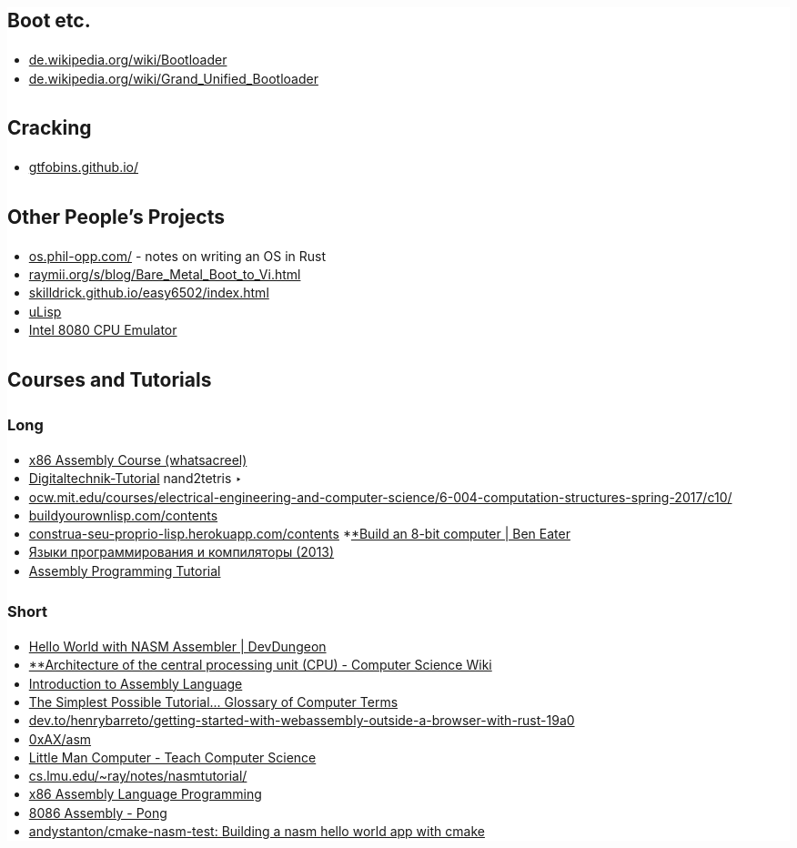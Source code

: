 ## Boot etc.
* [de.wikipedia.org/wiki/Bootloader](https://de.wikipedia.org/wiki/Bootloader)
* [de.wikipedia.org/wiki/Grand_Unified_Bootloader](https://de.wikipedia.org/wiki/Grand_Unified_Bootloader)

## Cracking
* [gtfobins.github.io/](https://gtfobins.github.io/)

## Other People’s Projects
* [os.phil-opp.com/](https://os.phil-opp.com/)  - notes on writing an OS in Rust
* [raymii.org/s/blog/Bare_Metal_Boot_to_Vi.html](https://raymii.org/s/blog/Bare_Metal_Boot_to_Vi.html)
* [skilldrick.github.io/easy6502/index.html](http://skilldrick.github.io/easy6502/index.html)
* [uLisp](http://www.ulisp.com/show?3KN3)
* [Intel 8080 CPU Emulator](https://www.tramm.li/i8080/)


## Courses and Tutorials
### Long
* [x86 Assembly Course (whatsacreel)](https://www.youtube.com/playlist?list=PLKK11Ligqitg9MOX3-0tFT1Rmh3uJp7kA)
* [Digitaltechnik-Tutorial](https://www.youtube.com/playlist?list=PLBF281451AA9A2E13)
    nand2tetris
    ‣
* [ocw.mit.edu/courses/electrical-engineering-and-computer-science/6-004-computation-structures-spring-2017/c10/](https://ocw.mit.edu/courses/electrical-engineering-and-computer-science/6-004-computation-structures-spring-2017/c10/)
* [buildyourownlisp.com/contents](http://www.buildyourownlisp.com/contents)
* [construa-seu-proprio-lisp.herokuapp.com/contents](https://construa-seu-proprio-lisp.herokuapp.com/contents)
    *[*Build an 8-bit computer | Ben Eater](https://eater.net/8bit/control)
* [Языки программирования и компиляторы (2013)](https://www.youtube.com/watch?v=RqPL2pLuZkk&list=PL-_cKNuVAYAUkjhvHtKoH5Of2F0w3I400)
* [Assembly Programming Tutorial](https://www.tutorialspoint.com/assembly_programming/)


### Short
* [Hello World with NASM Assembler | DevDungeon](https://www.devdungeon.com/content/hello-world-nasm-assembler)
* [**Architecture of the central processing unit (CPU) - Computer Science Wiki](https://computersciencewiki.org/index.php/Architecture_of_the_central_processing_unit_(CPU))
* [Introduction to Assembly Language](https://www.swansontec.com/sprogram.html)
* [The Simplest Possible Tutorial... Glossary of Computer Terms](http://www.dave-cushman.net/computing/glossary.html)
* [dev.to/henrybarreto/getting-started-with-webassembly-outside-a-browser-with-rust-19a0](https://dev.to/henrybarreto/getting-started-with-webassembly-outside-a-browser-with-rust-19a0)
* [0xAX/asm](https://github.com/0xAX/asm)
* [Little Man Computer - Teach Computer Science](https://teachcomputerscience.com/little-man-computer/)
* [cs.lmu.edu/~ray/notes/nasmtutorial/](https://cs.lmu.edu/~ray/notes/nasmtutorial/)
* [x86 Assembly Language Programming](https://cs.lmu.edu/~ray/notes/x86assembly/)
* [8086 Assembly - Pong](https://www.youtube.com/watch?v=dyANHsj2UOw&list=PLvpbDCl_H7mfgmEJPl1bTHlH5g-f0kWDM)
* [andystanton/cmake-nasm-test: Building a nasm hello world app with cmake](https://github.com/andystanton/cmake-nasm-test)
